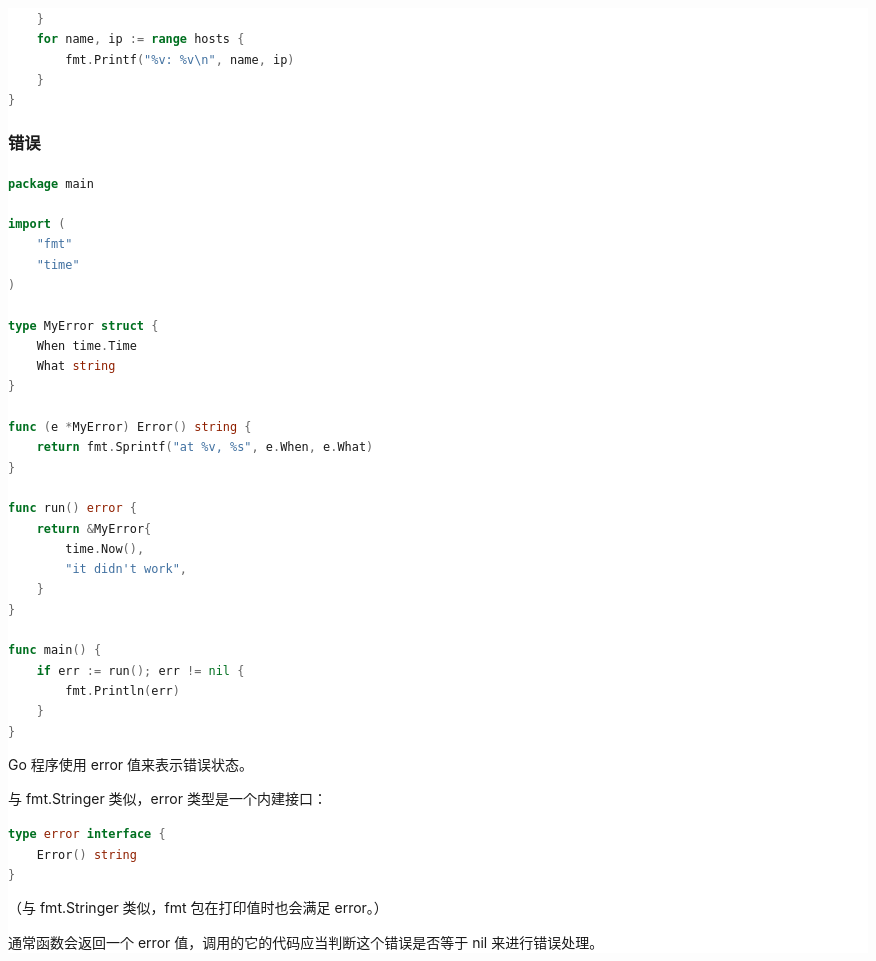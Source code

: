```go
	}
	for name, ip := range hosts {
		fmt.Printf("%v: %v\n", name, ip)
	}
}
```

### 错误

```go
package main

import (
	"fmt"
	"time"
)

type MyError struct {
	When time.Time
	What string
}

func (e *MyError) Error() string {
	return fmt.Sprintf("at %v, %s", e.When, e.What)
}

func run() error {
	return &MyError{
		time.Now(),
		"it didn't work",
	}
}

func main() {
	if err := run(); err != nil {
		fmt.Println(err)
	}
}
```

Go 程序使用 error 值来表示错误状态。

与 fmt.Stringer 类似，error 类型是一个内建接口：

```go
type error interface {
    Error() string
}
```

（与 fmt.Stringer 类似，fmt 包在打印值时也会满足 error。）

通常函数会返回一个 error 值，调用的它的代码应当判断这个错误是否等于 nil 来进行错误处理。
